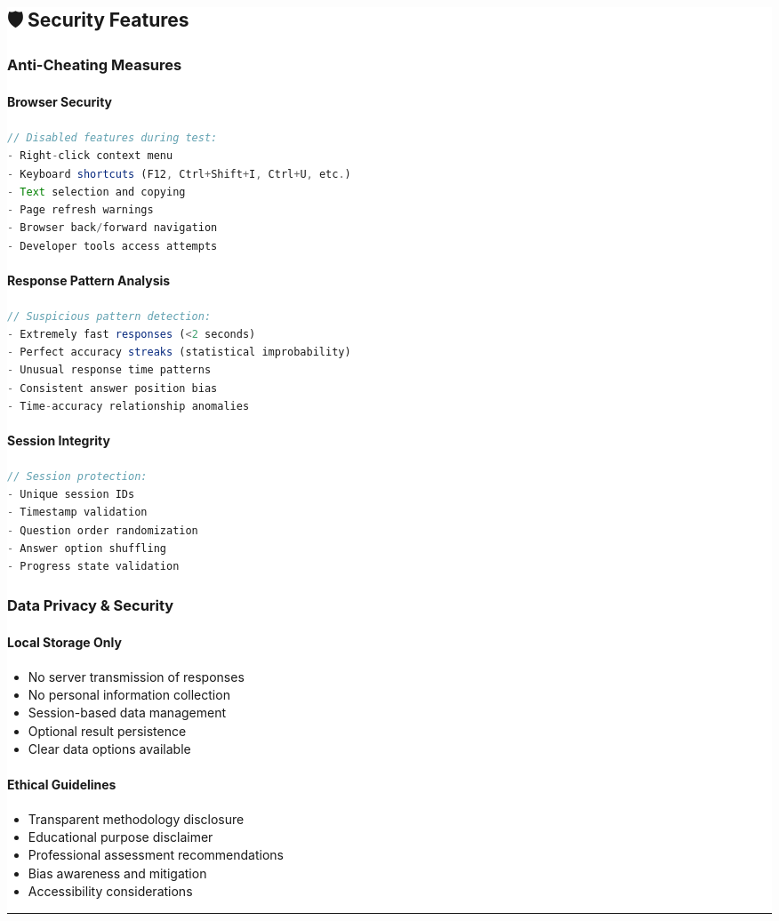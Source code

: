 
## 🛡️ Security Features

### **Anti-Cheating Measures**

#### **Browser Security**
```typescript
// Disabled features during test:
- Right-click context menu
- Keyboard shortcuts (F12, Ctrl+Shift+I, Ctrl+U, etc.)
- Text selection and copying
- Page refresh warnings
- Browser back/forward navigation
- Developer tools access attempts
```

#### **Response Pattern Analysis**
```typescript
// Suspicious pattern detection:
- Extremely fast responses (<2 seconds)
- Perfect accuracy streaks (statistical improbability)
- Unusual response time patterns
- Consistent answer position bias
- Time-accuracy relationship anomalies
```

#### **Session Integrity**
```typescript
// Session protection:
- Unique session IDs
- Timestamp validation
- Question order randomization
- Answer option shuffling
- Progress state validation
```

### **Data Privacy & Security**

#### **Local Storage Only**
- No server transmission of responses
- No personal information collection
- Session-based data management
- Optional result persistence
- Clear data options available

#### **Ethical Guidelines**
- Transparent methodology disclosure
- Educational purpose disclaimer
- Professional assessment recommendations
- Bias awareness and mitigation
- Accessibility considerations

---